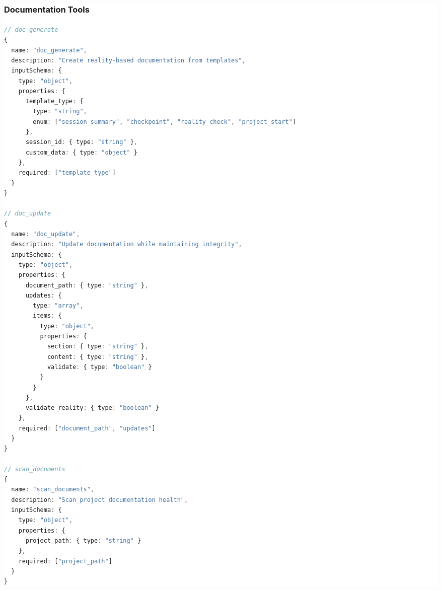 ### Documentation Tools

```typescript
// doc_generate
{
  name: "doc_generate",
  description: "Create reality-based documentation from templates",
  inputSchema: {
    type: "object",
    properties: {
      template_type: {
        type: "string",
        enum: ["session_summary", "checkpoint", "reality_check", "project_start"]
      },
      session_id: { type: "string" },
      custom_data: { type: "object" }
    },
    required: ["template_type"]
  }
}

// doc_update
{
  name: "doc_update",
  description: "Update documentation while maintaining integrity",
  inputSchema: {
    type: "object",
    properties: {
      document_path: { type: "string" },
      updates: {
        type: "array",
        items: {
          type: "object",
          properties: {
            section: { type: "string" },
            content: { type: "string" },
            validate: { type: "boolean" }
          }
        }
      },
      validate_reality: { type: "boolean" }
    },
    required: ["document_path", "updates"]
  }
}

// scan_documents
{
  name: "scan_documents",
  description: "Scan project documentation health",
  inputSchema: {
    type: "object",
    properties: {
      project_path: { type: "string" }
    },
    required: ["project_path"]
  }
}
```
